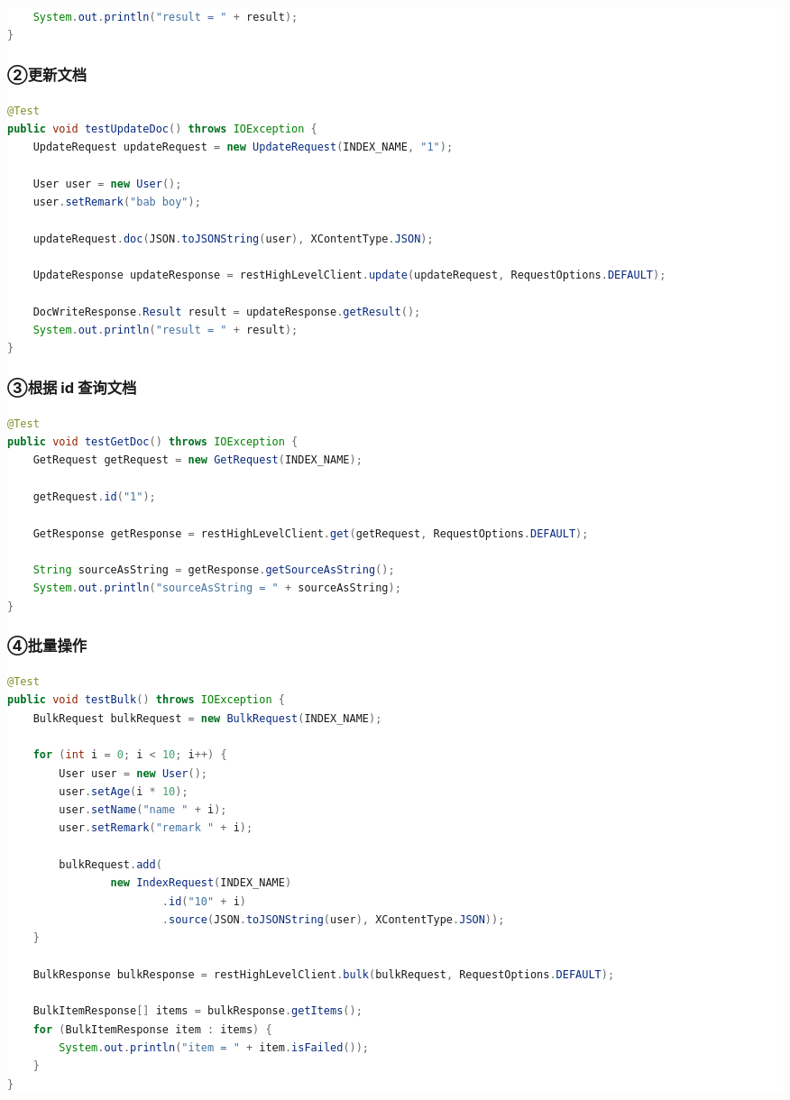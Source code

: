 ```java
    System.out.println("result = " + result);
}
```

### ②更新文档
```java
@Test
public void testUpdateDoc() throws IOException {
    UpdateRequest updateRequest = new UpdateRequest(INDEX_NAME, "1");

    User user = new User();
    user.setRemark("bab boy");

    updateRequest.doc(JSON.toJSONString(user), XContentType.JSON);

    UpdateResponse updateResponse = restHighLevelClient.update(updateRequest, RequestOptions.DEFAULT);

    DocWriteResponse.Result result = updateResponse.getResult();
    System.out.println("result = " + result);
}
```

### ③根据 id 查询文档
```java
@Test
public void testGetDoc() throws IOException {
    GetRequest getRequest = new GetRequest(INDEX_NAME);

    getRequest.id("1");

    GetResponse getResponse = restHighLevelClient.get(getRequest, RequestOptions.DEFAULT);

    String sourceAsString = getResponse.getSourceAsString();
    System.out.println("sourceAsString = " + sourceAsString);
}
```

### ④批量操作
```java
@Test
public void testBulk() throws IOException {
    BulkRequest bulkRequest = new BulkRequest(INDEX_NAME);

    for (int i = 0; i < 10; i++) {
        User user = new User();
        user.setAge(i * 10);
        user.setName("name " + i);
        user.setRemark("remark " + i);

        bulkRequest.add(
                new IndexRequest(INDEX_NAME)
                        .id("10" + i)
                        .source(JSON.toJSONString(user), XContentType.JSON));
    }

    BulkResponse bulkResponse = restHighLevelClient.bulk(bulkRequest, RequestOptions.DEFAULT);

    BulkItemResponse[] items = bulkResponse.getItems();
    for (BulkItemResponse item : items) {
        System.out.println("item = " + item.isFailed());
    }
}
```